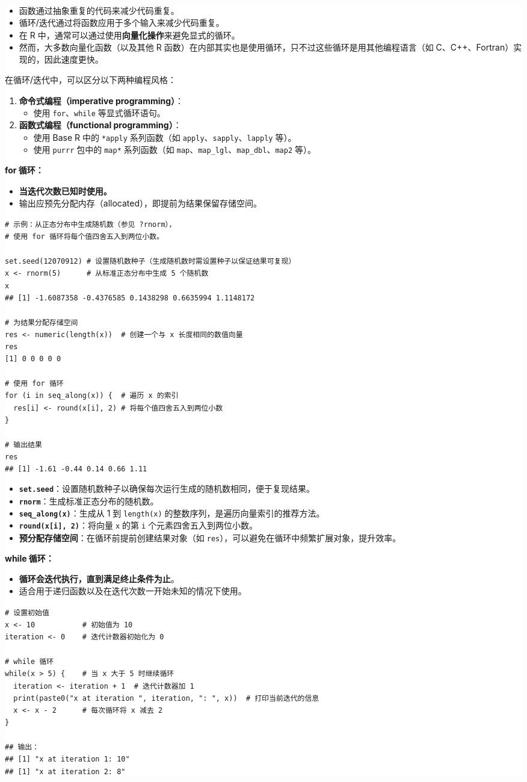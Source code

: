 
- 函数通过抽象重复的代码来减少代码重复。
- 循环/迭代通过将函数应用于多个输入来减少代码重复。
- 在 R 中，通常可以通过使用**向量化操作**来避免显式的循环。
- 然而，大多数向量化函数（以及其他 R 函数）在内部其实也是使用循环，只不过这些循环是用其他编程语言（如 C、C++、Fortran）实现的，因此速度更快。

在循环/迭代中，可以区分以下两种编程风格：

1. **命令式编程（imperative programming）**：
    - 使用 `for`、`while` 等显式循环语句。
2. **函数式编程（functional programming）**：
    - 使用 Base R 中的 `*apply` 系列函数（如 `apply`、`sapply`、`lapply` 等）。
    - 使用 `purrr` 包中的 `map*` 系列函数（如 `map`、`map_lgl`、`map_dbl`、`map2` 等）。

**for 循环：**

- **当迭代次数已知时使用。**
- 输出应预先分配内存（allocated），即提前为结果保留存储空间。

```
# 示例：从正态分布中生成随机数（参见 ?rnorm），
# 使用 for 循环将每个值四舍五入到两位小数。

set.seed(12070912) # 设置随机数种子（生成随机数时需设置种子以保证结果可复现）
x <- rnorm(5)      # 从标准正态分布中生成 5 个随机数
x
## [1] -1.6087358 -0.4376585 0.1438298 0.6635994 1.1148172

# 为结果分配存储空间
res <- numeric(length(x))  # 创建一个与 x 长度相同的数值向量
res
[1] 0 0 0 0 0

# 使用 for 循环
for (i in seq_along(x)) {  # 遍历 x 的索引
  res[i] <- round(x[i], 2) # 将每个值四舍五入到两位小数
}

# 输出结果
res
## [1] -1.61 -0.44 0.14 0.66 1.11
```
- **`set.seed`**：设置随机数种子以确保每次运行生成的随机数相同，便于复现结果。
- **`rnorm`**：生成标准正态分布的随机数。
- **`seq_along(x)`**：生成从 1 到 `length(x)` 的整数序列，是遍历向量索引的推荐方法。
- **`round(x[i], 2)`**：将向量 `x` 的第 `i` 个元素四舍五入到两位小数。
- **预分配存储空间**：在循环前提前创建结果对象（如 `res`），可以避免在循环中频繁扩展对象，提升效率。

**while 循环：**

- **循环会迭代执行，直到满足终止条件为止**。
- 适合用于递归函数以及在迭代次数一开始未知的情况下使用。

```
# 设置初始值
x <- 10           # 初始值为 10
iteration <- 0    # 迭代计数器初始化为 0

# while 循环
while(x > 5) {    # 当 x 大于 5 时继续循环
  iteration <- iteration + 1  # 迭代计数器加 1
  print(paste0("x at iteration ", iteration, ": ", x))  # 打印当前迭代的信息
  x <- x - 2      # 每次循环将 x 减去 2
}

## 输出：
## [1] "x at iteration 1: 10"
## [1] "x at iteration 2: 8"
```